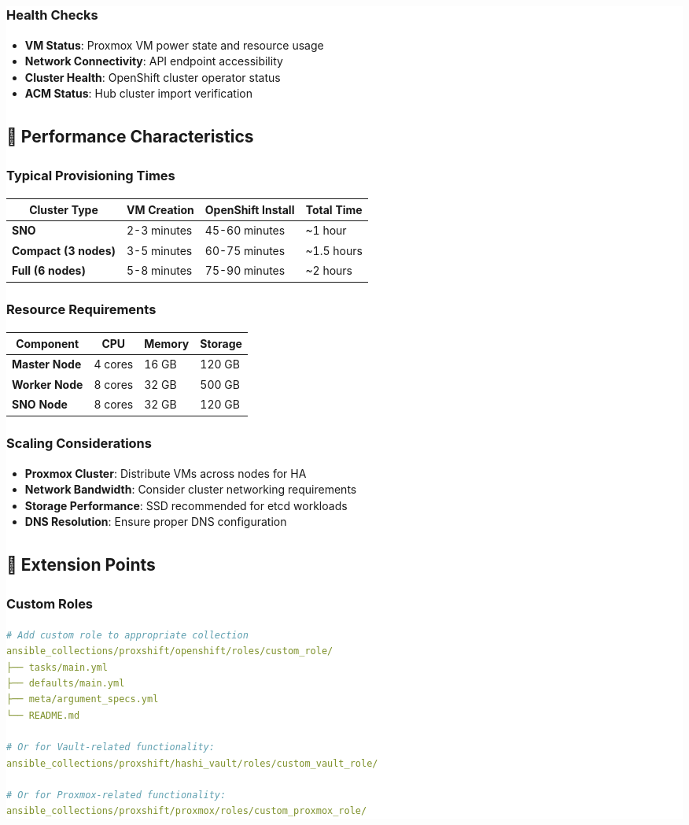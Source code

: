 ### Health Checks

- **VM Status**: Proxmox VM power state and resource usage
- **Network Connectivity**: API endpoint accessibility
- **Cluster Health**: OpenShift cluster operator status
- **ACM Status**: Hub cluster import verification

## 🚀 Performance Characteristics

### Typical Provisioning Times

| Cluster Type | VM Creation | OpenShift Install | Total Time |
|--------------|-------------|------------------|------------|
| **SNO** | 2-3 minutes | 45-60 minutes | ~1 hour |
| **Compact (3 nodes)** | 3-5 minutes | 60-75 minutes | ~1.5 hours |
| **Full (6 nodes)** | 5-8 minutes | 75-90 minutes | ~2 hours |

### Resource Requirements

| Component | CPU | Memory | Storage |
|-----------|-----|--------|---------|
| **Master Node** | 4 cores | 16 GB | 120 GB |
| **Worker Node** | 8 cores | 32 GB | 500 GB |
| **SNO Node** | 8 cores | 32 GB | 120 GB |

### Scaling Considerations
- **Proxmox Cluster**: Distribute VMs across nodes for HA
- **Network Bandwidth**: Consider cluster networking requirements
- **Storage Performance**: SSD recommended for etcd workloads
- **DNS Resolution**: Ensure proper DNS configuration

## 🔮 Extension Points

### Custom Roles

```yaml
# Add custom role to appropriate collection
ansible_collections/proxshift/openshift/roles/custom_role/
├── tasks/main.yml
├── defaults/main.yml
├── meta/argument_specs.yml
└── README.md

# Or for Vault-related functionality:
ansible_collections/proxshift/hashi_vault/roles/custom_vault_role/

# Or for Proxmox-related functionality:
ansible_collections/proxshift/proxmox/roles/custom_proxmox_role/
```
